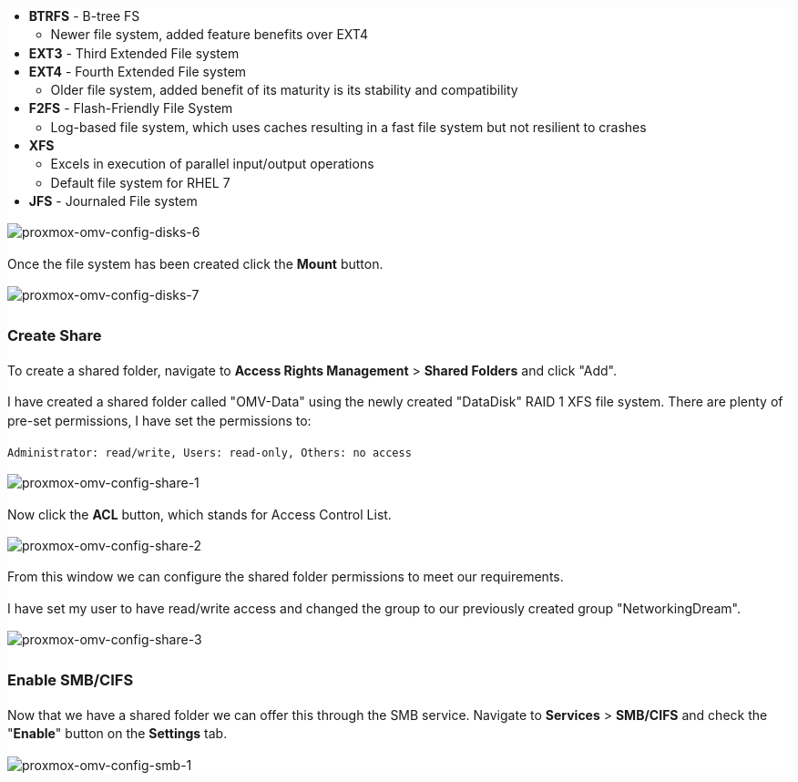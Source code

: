 * **BTRFS** - B-tree FS
  * Newer file system, added feature benefits over EXT4
* **EXT3** - Third Extended File system
* **EXT4** - Fourth Extended File system
  * Older file system, added benefit of its maturity is its stability and compatibility
* **F2FS** - Flash-Friendly File System
  * Log-based file system, which uses caches resulting in a fast file system but not resilient to crashes
* **XFS**
  * Excels in execution of parallel input/output operations
  * Default file system for RHEL 7
* **JFS** - Journaled File system

![proxmox-omv-config-disks-6](/home/livingdead1989/Documents/website-git/Article/proxmox-omv/images/proxmox-omv-config-disks-6.png)

Once the file system has been created click the **Mount** button.

![proxmox-omv-config-disks-7](/home/livingdead1989/Documents/website-git/Article/proxmox-omv/images/proxmox-omv-config-disks-7.png)



### Create Share

To create a shared folder, navigate to **Access Rights Management** > **Shared Folders** and click "Add".

I have created a shared folder called "OMV-Data" using the newly created "DataDisk" RAID 1 XFS file system. There are plenty of pre-set permissions, I have set the permissions to:

```text
Administrator: read/write, Users: read-only, Others: no access
```



![proxmox-omv-config-share-1](/home/livingdead1989/Documents/website-git/Article/proxmox-omv/images/proxmox-omv-config-share-1.png)

Now click the **ACL** button, which stands for Access Control List.

![proxmox-omv-config-share-2](/home/livingdead1989/Documents/website-git/Article/proxmox-omv/images/proxmox-omv-config-share-2.png)

From this window we can configure the shared folder permissions to meet our requirements.

I have set my user to have read/write access and changed the group to our previously created group "NetworkingDream".

![proxmox-omv-config-share-3](/home/livingdead1989/Documents/website-git/Article/proxmox-omv/images/proxmox-omv-config-share-3.png)



### Enable SMB/CIFS

Now that we have a shared folder we can offer this through the SMB service. Navigate to **Services** > **SMB/CIFS** and check the "**Enable**" button on the **Settings** tab.

![proxmox-omv-config-smb-1](/home/livingdead1989/Documents/website-git/Article/proxmox-omv/images/proxmox-omv-config-smb-1.png)
